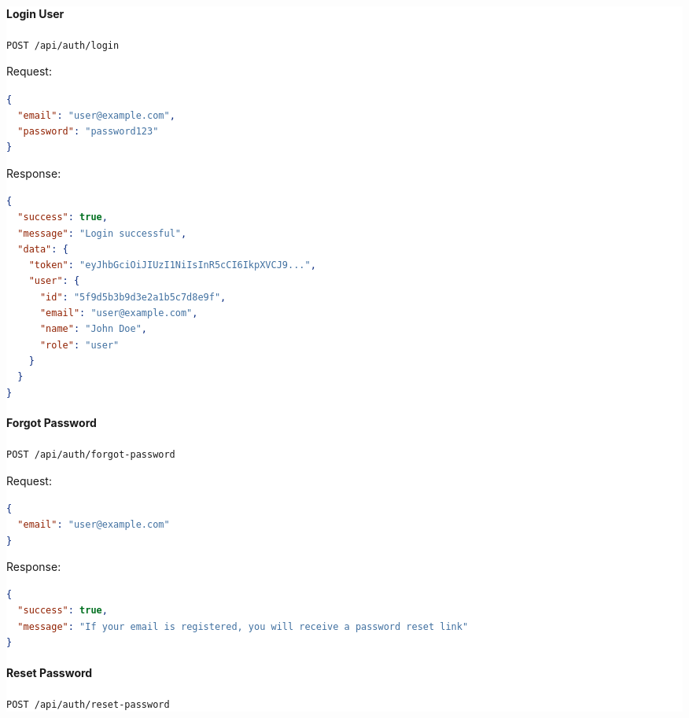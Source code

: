 #### Login User

```
POST /api/auth/login
```

Request:
```json
{
  "email": "user@example.com",
  "password": "password123"
}
```

Response:
```json
{
  "success": true,
  "message": "Login successful",
  "data": {
    "token": "eyJhbGciOiJIUzI1NiIsInR5cCI6IkpXVCJ9...",
    "user": {
      "id": "5f9d5b3b9d3e2a1b5c7d8e9f",
      "email": "user@example.com",
      "name": "John Doe",
      "role": "user"
    }
  }
}
```

#### Forgot Password

```
POST /api/auth/forgot-password
```

Request:
```json
{
  "email": "user@example.com"
}
```

Response:
```json
{
  "success": true,
  "message": "If your email is registered, you will receive a password reset link"
}
```

#### Reset Password

```
POST /api/auth/reset-password
```
